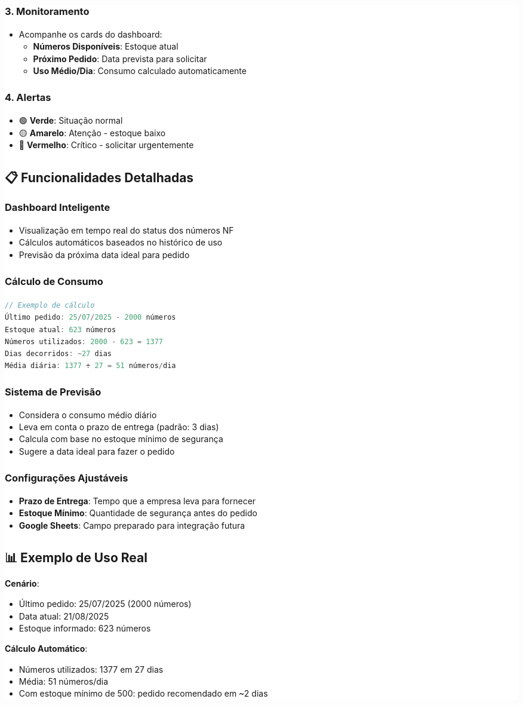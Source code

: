 ### 3. Monitoramento
- Acompanhe os cards do dashboard:
  - **Números Disponíveis**: Estoque atual
  - **Próximo Pedido**: Data prevista para solicitar
  - **Uso Médio/Dia**: Consumo calculado automaticamente

### 4. Alertas
- 🟢 **Verde**: Situação normal
- 🟡 **Amarelo**: Atenção - estoque baixo
- 🔴 **Vermelho**: Crítico - solicitar urgentemente

## 📋 Funcionalidades Detalhadas

### Dashboard Inteligente
- Visualização em tempo real do status dos números NF
- Cálculos automáticos baseados no histórico de uso
- Previsão da próxima data ideal para pedido

### Cálculo de Consumo
```javascript
// Exemplo de cálculo
Último pedido: 25/07/2025 - 2000 números
Estoque atual: 623 números
Números utilizados: 2000 - 623 = 1377
Dias decorridos: ~27 dias
Média diária: 1377 ÷ 27 = 51 números/dia
```

### Sistema de Previsão
- Considera o consumo médio diário
- Leva em conta o prazo de entrega (padrão: 3 dias)
- Calcula com base no estoque mínimo de segurança
- Sugere a data ideal para fazer o pedido

### Configurações Ajustáveis
- **Prazo de Entrega**: Tempo que a empresa leva para fornecer
- **Estoque Mínimo**: Quantidade de segurança antes do pedido
- **Google Sheets**: Campo preparado para integração futura

## 📊 Exemplo de Uso Real

**Cenário**: 
- Último pedido: 25/07/2025 (2000 números)
- Data atual: 21/08/2025
- Estoque informado: 623 números

**Cálculo Automático**:
- Números utilizados: 1377 em 27 dias
- Média: 51 números/dia
- Com estoque mínimo de 500: pedido recomendado em ~2 dias
